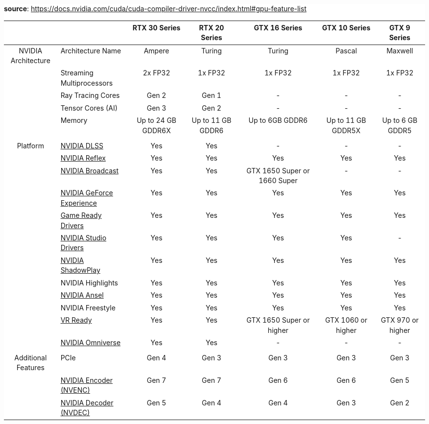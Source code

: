**source**: https://docs.nvidia.com/cuda/cuda-compiler-driver-nvcc/index.html#gpu-feature-list



|                     |                                                              |       RTX 30 Series        |        RTX 20 Series        |        GTX 16 Series         |        GTX 10 Series        |       GTX 9 Series        |
| :-----------------: | :----------------------------------------------------------- | :------------------------: | :-------------------------: | :--------------------------: | :-------------------------: | :-----------------------: |
| NVIDIA Architecture | Architecture Name                                            |           Ampere           |           Turing            |            Turing            |           Pascal            |          Maxwell          |
|                     | Streaming Multiprocessors                                    |          2x FP32           |           1x FP32           |           1x FP32            |           1x FP32           |          1x FP32          |
|                     | Ray Tracing Cores                                            |           Gen 2            |            Gen 1            |              -               |              -              |             -             |
|                     | Tensor Cores (AI)                                            |           Gen 3            |            Gen 2            |              -               |              -              |             -             |
|                     | Memory                                                       |     Up to 24 GB GDDR6X     |      Up to 11 GB GDDR6      |       Up to 6GB GDDR6        |     Up to 11 GB GDDR5X      |     Up to 6 GB GDDR5      |
|                     |                                                              |                            |                             |                              |                             |                           |
|      Platform       | [NVIDIA DLSS](https://www.nvidia.com/en-us/geforce/technologies/dlss/) |            Yes             |             Yes             |              -               |              -              |             -             |
|                     | [NVIDIA Reflex](https://www.nvidia.com/en-us/geforce/technologies/reflex/) |            Yes             |             Yes             |             Yes              |             Yes             |            Yes            |
|                     | [NVIDIA Broadcast](https://www.nvidia.com/en-us/geforce/broadcasting/) |            Yes             |             Yes             | GTX 1650 Super or 1660 Super |              -              |             -             |
|                     | [NVIDIA GeForce Experience](https://www.nvidia.com/en-us/geforce/geforce-experience/) |            Yes             |             Yes             |             Yes              |             Yes             |            Yes            |
|                     | [Game Ready Drivers](https://www.nvidia.com/en-us/geforce/game-ready-drivers/) |            Yes             |             Yes             |             Yes              |             Yes             |            Yes            |
|                     | [NVIDIA Studio Drivers](https://www.nvidia.com/en-us/studio/#studio-drivers) |            Yes             |             Yes             |             Yes              |             Yes             |             -             |
|                     | [NVIDIA ShadowPlay](https://www.nvidia.com/en-us/geforce/geforce-experience/shadowplay/) |            Yes             |             Yes             |             Yes              |             Yes             |            Yes            |
|                     | NVIDIA Highlights                                            |            Yes             |             Yes             |             Yes              |             Yes             |            Yes            |
|                     | [NVIDIA Ansel](https://www.nvidia.com/en-us/geforce/geforce-experience/ansel/) |            Yes             |             Yes             |             Yes              |             Yes             |            Yes            |
|                     | NVIDIA Freestyle                                             |            Yes             |             Yes             |             Yes              |             Yes             |            Yes            |
|                     | [VR Ready](https://www.nvidia.com/en-us/geforce/technologies/vr/) |            Yes             |             Yes             |   GTX 1650 Super or higher   |     GTX 1060 or higher      |     GTX 970 or higher     |
|                     | [NVIDIA Omniverse](https://www.nvidia.com/en-us/omniverse/creators/) |            Yes             |             Yes             |              -               |              -              |             -             |
|                     |                                                              |                            |                             |                              |                             |                           |
| Additional Features | PCIe                                                         |           Gen 4            |            Gen 3            |            Gen 3             |            Gen 3            |           Gen 3           |
|                     | [NVIDIA Encoder (NVENC)](https://developer.nvidia.com/video-encode-decode-gpu-support-matrix) |           Gen 7            |            Gen 7            |            Gen 6             |            Gen 6            |           Gen 5           |
|                     | [NVIDIA Decoder (NVDEC)](https://developer.nvidia.com/video-encode-decode-gpu-support-matrix) |           Gen 5            |            Gen 4            |            Gen 4             |            Gen 3            |           Gen 2           |